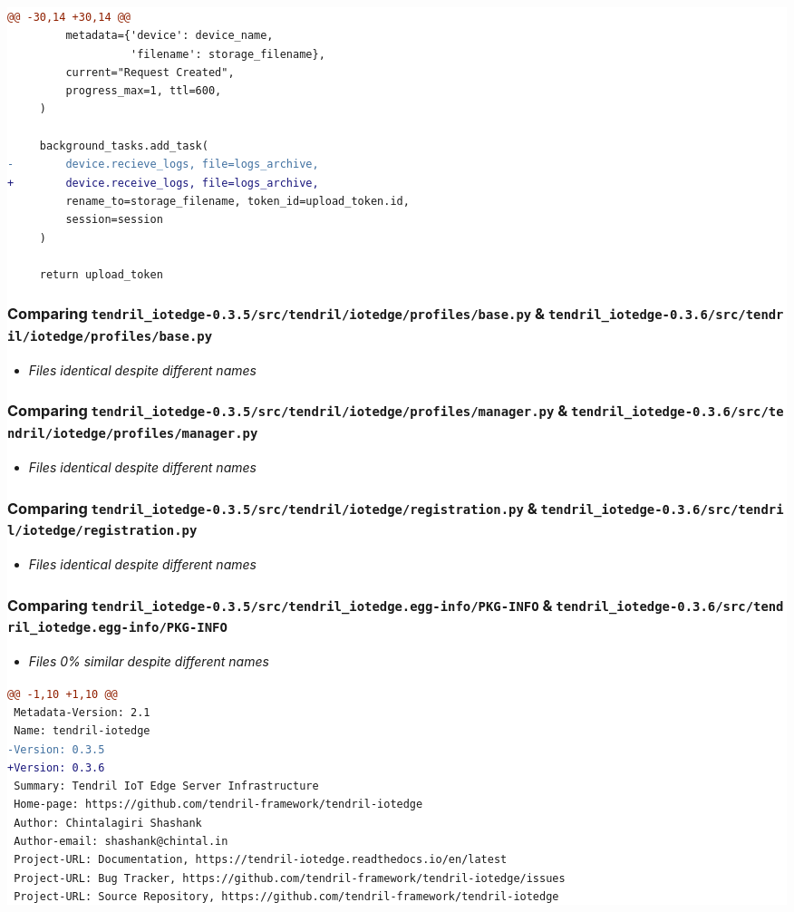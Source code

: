 ```diff
@@ -30,14 +30,14 @@
         metadata={'device': device_name,
                   'filename': storage_filename},
         current="Request Created",
         progress_max=1, ttl=600,
     )
 
     background_tasks.add_task(
-        device.recieve_logs, file=logs_archive,
+        device.receive_logs, file=logs_archive,
         rename_to=storage_filename, token_id=upload_token.id,
         session=session
     )
 
     return upload_token
```

### Comparing `tendril_iotedge-0.3.5/src/tendril/iotedge/profiles/base.py` & `tendril_iotedge-0.3.6/src/tendril/iotedge/profiles/base.py`

 * *Files identical despite different names*

### Comparing `tendril_iotedge-0.3.5/src/tendril/iotedge/profiles/manager.py` & `tendril_iotedge-0.3.6/src/tendril/iotedge/profiles/manager.py`

 * *Files identical despite different names*

### Comparing `tendril_iotedge-0.3.5/src/tendril/iotedge/registration.py` & `tendril_iotedge-0.3.6/src/tendril/iotedge/registration.py`

 * *Files identical despite different names*

### Comparing `tendril_iotedge-0.3.5/src/tendril_iotedge.egg-info/PKG-INFO` & `tendril_iotedge-0.3.6/src/tendril_iotedge.egg-info/PKG-INFO`

 * *Files 0% similar despite different names*

```diff
@@ -1,10 +1,10 @@
 Metadata-Version: 2.1
 Name: tendril-iotedge
-Version: 0.3.5
+Version: 0.3.6
 Summary: Tendril IoT Edge Server Infrastructure
 Home-page: https://github.com/tendril-framework/tendril-iotedge
 Author: Chintalagiri Shashank
 Author-email: shashank@chintal.in
 Project-URL: Documentation, https://tendril-iotedge.readthedocs.io/en/latest
 Project-URL: Bug Tracker, https://github.com/tendril-framework/tendril-iotedge/issues
 Project-URL: Source Repository, https://github.com/tendril-framework/tendril-iotedge
```
